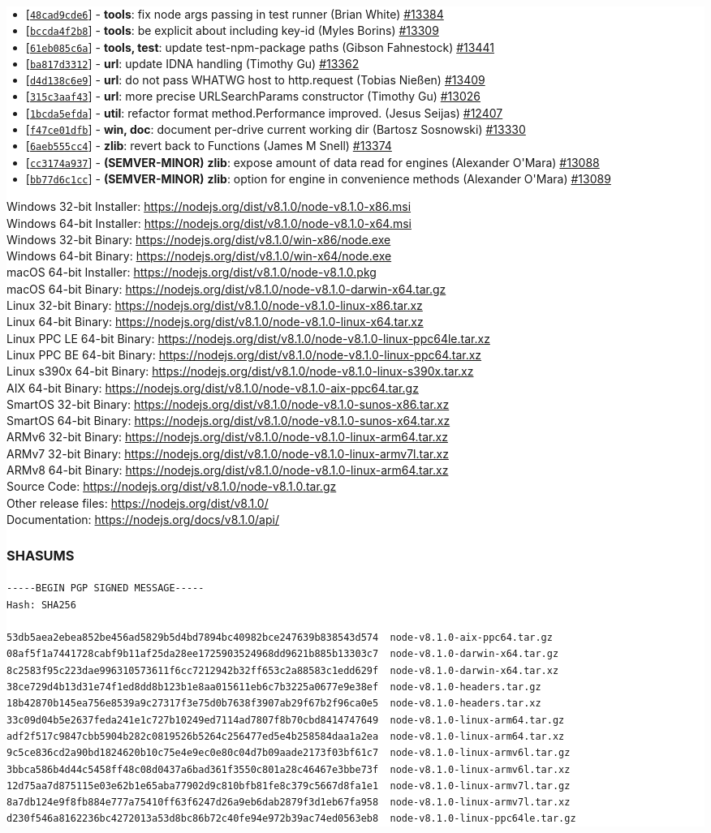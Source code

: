 - [[`48cad9cde6`](https://github.com/nodejs/node/commit/48cad9cde6)] - **tools**: fix node args passing in test runner (Brian White) [#13384](https://github.com/nodejs/node/pull/13384)
- [[`bccda4f2b8`](https://github.com/nodejs/node/commit/bccda4f2b8)] - **tools**: be explicit about including key-id (Myles Borins) [#13309](https://github.com/nodejs/node/pull/13309)
- [[`61eb085c6a`](https://github.com/nodejs/node/commit/61eb085c6a)] - **tools, test**: update test-npm-package paths (Gibson Fahnestock) [#13441](https://github.com/nodejs/node/pull/13441)
- [[`ba817d3312`](https://github.com/nodejs/node/commit/ba817d3312)] - **url**: update IDNA handling (Timothy Gu) [#13362](https://github.com/nodejs/node/pull/13362)
- [[`d4d138c6e9`](https://github.com/nodejs/node/commit/d4d138c6e9)] - **url**: do not pass WHATWG host to http.request (Tobias Nießen) [#13409](https://github.com/nodejs/node/pull/13409)
- [[`315c3aaf43`](https://github.com/nodejs/node/commit/315c3aaf43)] - **url**: more precise URLSearchParams constructor (Timothy Gu) [#13026](https://github.com/nodejs/node/pull/13026)
- [[`1bcda5efda`](https://github.com/nodejs/node/commit/1bcda5efda)] - **util**: refactor format method.Performance improved. (Jesus Seijas) [#12407](https://github.com/nodejs/node/pull/12407)
- [[`f47ce01dfb`](https://github.com/nodejs/node/commit/f47ce01dfb)] - **win, doc**: document per-drive current working dir (Bartosz Sosnowski) [#13330](https://github.com/nodejs/node/pull/13330)
- [[`6aeb555cc4`](https://github.com/nodejs/node/commit/6aeb555cc4)] - **zlib**: revert back to Functions (James M Snell) [#13374](https://github.com/nodejs/node/pull/13374)
- [[`cc3174a937`](https://github.com/nodejs/node/commit/cc3174a937)] - **(SEMVER-MINOR)** **zlib**: expose amount of data read for engines (Alexander O'Mara) [#13088](https://github.com/nodejs/node/pull/13088)
- [[`bb77d6c1cc`](https://github.com/nodejs/node/commit/bb77d6c1cc)] - **(SEMVER-MINOR)** **zlib**: option for engine in convenience methods (Alexander O'Mara) [#13089](https://github.com/nodejs/node/pull/13089)

Windows 32-bit Installer: https://nodejs.org/dist/v8.1.0/node-v8.1.0-x86.msi \
Windows 64-bit Installer: https://nodejs.org/dist/v8.1.0/node-v8.1.0-x64.msi \
Windows 32-bit Binary: https://nodejs.org/dist/v8.1.0/win-x86/node.exe \
Windows 64-bit Binary: https://nodejs.org/dist/v8.1.0/win-x64/node.exe \
macOS 64-bit Installer: https://nodejs.org/dist/v8.1.0/node-v8.1.0.pkg \
macOS 64-bit Binary: https://nodejs.org/dist/v8.1.0/node-v8.1.0-darwin-x64.tar.gz \
Linux 32-bit Binary: https://nodejs.org/dist/v8.1.0/node-v8.1.0-linux-x86.tar.xz \
Linux 64-bit Binary: https://nodejs.org/dist/v8.1.0/node-v8.1.0-linux-x64.tar.xz \
Linux PPC LE 64-bit Binary: https://nodejs.org/dist/v8.1.0/node-v8.1.0-linux-ppc64le.tar.xz \
Linux PPC BE 64-bit Binary: https://nodejs.org/dist/v8.1.0/node-v8.1.0-linux-ppc64.tar.xz \
Linux s390x 64-bit Binary: https://nodejs.org/dist/v8.1.0/node-v8.1.0-linux-s390x.tar.xz \
AIX 64-bit Binary: https://nodejs.org/dist/v8.1.0/node-v8.1.0-aix-ppc64.tar.gz \
SmartOS 32-bit Binary: https://nodejs.org/dist/v8.1.0/node-v8.1.0-sunos-x86.tar.xz \
SmartOS 64-bit Binary: https://nodejs.org/dist/v8.1.0/node-v8.1.0-sunos-x64.tar.xz \
ARMv6 32-bit Binary: https://nodejs.org/dist/v8.1.0/node-v8.1.0-linux-arm64.tar.xz \
ARMv7 32-bit Binary: https://nodejs.org/dist/v8.1.0/node-v8.1.0-linux-armv7l.tar.xz \
ARMv8 64-bit Binary: https://nodejs.org/dist/v8.1.0/node-v8.1.0-linux-arm64.tar.xz \
Source Code: https://nodejs.org/dist/v8.1.0/node-v8.1.0.tar.gz \
Other release files: https://nodejs.org/dist/v8.1.0/ \
Documentation: https://nodejs.org/docs/v8.1.0/api/

### SHASUMS

```
-----BEGIN PGP SIGNED MESSAGE-----
Hash: SHA256

53db5aea2ebea852be456ad5829b5d4bd7894bc40982bce247639b838543d574  node-v8.1.0-aix-ppc64.tar.gz
08af5f1a7441728cabf9b11af25da28ee1725903524968dd9621b885b13303c7  node-v8.1.0-darwin-x64.tar.gz
8c2583f95c223dae996310573611f6cc7212942b32ff653c2a88583c1edd629f  node-v8.1.0-darwin-x64.tar.xz
38ce729d4b13d31e74f1ed8dd8b123b1e8aa015611eb6c7b3225a0677e9e38ef  node-v8.1.0-headers.tar.gz
18b42870b145ea756e8539a9c27317f3e75d0b7638f3907ab29f67b2f96ca0e5  node-v8.1.0-headers.tar.xz
33c09d04b5e2637feda241e1c727b10249ed7114ad7807f8b70cbd8414747649  node-v8.1.0-linux-arm64.tar.gz
adf2f517c9847cbb5904b282c0819526b5264c256477ed5e4b258584daa1a2ea  node-v8.1.0-linux-arm64.tar.xz
9c5ce836cd2a90bd1824620b10c75e4e9ec0e80c04d7b09aade2173f03bf61c7  node-v8.1.0-linux-armv6l.tar.gz
3bbca586b4d44c5458ff48c08d0437a6bad361f3550c801a28c46467e3bbe73f  node-v8.1.0-linux-armv6l.tar.xz
12d75aa7d875115e03e62b1e65aba77902d9c810bfb81fe8c379c5667d8fa1e1  node-v8.1.0-linux-armv7l.tar.gz
8a7db124e9f8fb884e777a75410ff63f6247d26a9eb6dab2879f3d1eb67fa958  node-v8.1.0-linux-armv7l.tar.xz
d230f546a8162236bc4272013a53d8bc86b72c40fe94e972b39ac74ed0563eb8  node-v8.1.0-linux-ppc64le.tar.gz
```